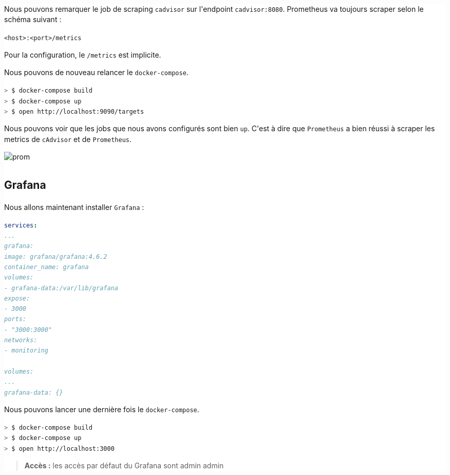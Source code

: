 Nous pouvons remarquer le job de scraping `cadvisor` sur l'endpoint `cadvisor:8080`. Prometheus va toujours scraper selon le schéma suivant :

```
<host>:<port>/metrics
```

Pour la configuration, le `/metrics` est implicite.

Nous pouvons de nouveau relancer le `docker-compose`.

```bash
> $ docker-compose build
> $ docker-compose up
> $ open http://localhost:9090/targets
```

Nous pouvons voir que les jobs que nous avons configurés sont bien `up`. C'est à dire que `Prometheus` a bien réussi à scraper les metrics de `cAdvisor` et de `Prometheus`.

![prom]({{site.baseurl}}/assets/2017-12-12-monitorer-ses-containers-docker/prom.png)

## Grafana

Nous allons maintenant installer `Grafana` :

```yml
services:
...
grafana:
image: grafana/grafana:4.6.2
container_name: grafana
volumes:
- grafana-data:/var/lib/grafana
expose:
- 3000
ports:
- "3000:3000"
networks:
- monitoring

volumes:
...
grafana-data: {}
```

Nous pouvons lancer une dernière fois le `docker-compose`.

```bash
> $ docker-compose build
> $ docker-compose up
> $ open http://localhost:3000
```

> **Accès :**
> les accès par défaut du Grafana sont
>admin
>admin
